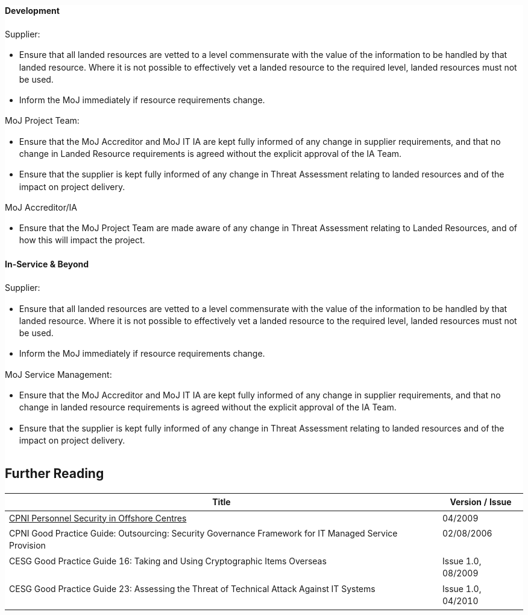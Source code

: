 
#### Development

Supplier:

-   Ensure that all landed resources are vetted to a level commensurate with the value of the information to be handled by that landed resource. Where it is not possible to effectively vet a landed resource to the required level, landed resources must not be used.

-   Inform the MoJ immediately if resource requirements change.


MoJ Project Team:

-   Ensure that the MoJ Accreditor and MoJ IT IA are kept fully informed of any change in supplier requirements, and that no change in Landed Resource requirements is agreed without the explicit approval of the IA Team.

-   Ensure that the supplier is kept fully informed of any change in Threat Assessment relating to landed resources and of the impact on project delivery.


MoJ Accreditor/IA

-   Ensure that the MoJ Project Team are made aware of any change in Threat Assessment relating to Landed Resources, and of how this will impact the project.


#### In-Service &amp; Beyond

Supplier:

-   Ensure that all landed resources are vetted to a level commensurate with the value of the information to be handled by that landed resource. Where it is not possible to effectively vet a landed resource to the required level, landed resources must not be used.

-   Inform the MoJ immediately if resource requirements change.


MoJ Service Management:

-   Ensure that the MoJ Accreditor and MoJ IT IA are kept fully informed of any change in supplier requirements, and that no change in landed resource requirements is agreed without the explicit approval of the IA Team.

-   Ensure that the supplier is kept fully informed of any change in Threat Assessment relating to landed resources and of the impact on project delivery.


## Further Reading

|Title|Version / Issue|
|-----|---------------|
|[CPNI Personnel Security in Offshore Centres](https://www.cpni.gov.uk/system/files/documents/f4/75/personnel-security-in-offshore-centres-guidance.pdf)|04/2009|
|CPNI Good Practice Guide: Outsourcing: Security Governance Framework for IT Managed Service Provision|02/08/2006|
|CESG Good Practice Guide 16: Taking and Using Cryptographic Items Overseas|Issue 1.0, 08/2009|
|CESG Good Practice Guide 23: Assessing the Threat of Technical Attack Against IT Systems|Issue 1.0, 04/2010|
